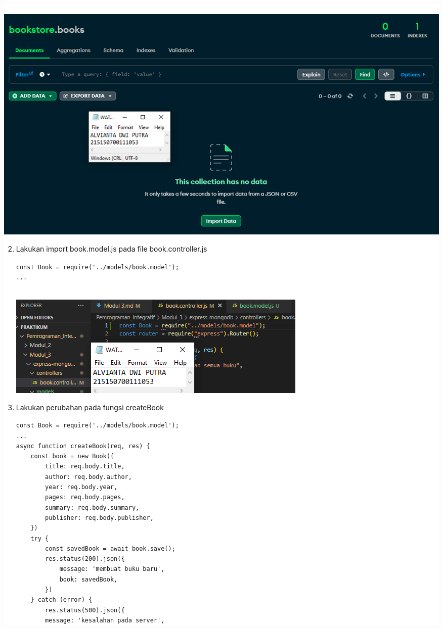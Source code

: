    <br>![image](https://github.com/alviantaa/Praktikum/blob/main/Pemrograman_Integratif/Modul_3/screenshot/3-1.png)

2. Lakukan import book.model.js pada file book.controller.js

   ```
   const Book = require('../models/book.model');
   ...
   ```

   <br>![image](https://github.com/alviantaa/Praktikum/blob/main/Pemrograman_Integratif/Modul_3/screenshot/3-2.png)

3. Lakukan perubahan pada fungsi createBook

   ```
   const Book = require('../models/book.model');
   ...
   async function createBook(req, res) {
       const book = new Book({
           title: req.body.title,
           author: req.body.author,
           year: req.body.year,
           pages: req.body.pages,
           summary: req.body.summary,
           publisher: req.body.publisher,
       })
       try {
           const savedBook = await book.save();
           res.status(200).json({
               message: 'membuat buku baru',
               book: savedBook,
           })
       } catch (error) {
           res.status(500).json({
           message: 'kesalahan pada server',
   ```